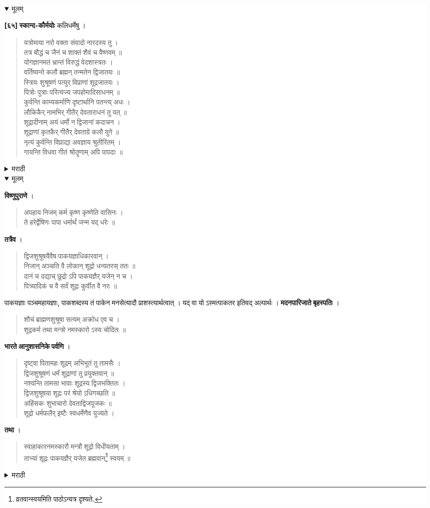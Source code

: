 
<details open><summary>मूलम्</summary>

**[६५]** **स्कान्द-कौर्मयोः** कलिधर्मेषु ।

> यत्रोमाया नरो वक्ता संवादो नारदस्य तु ।  
तत्र बौद्धं च जैनं च शाक्तं शैवं च वैष्णवम् ॥  
योगज्ञानमतं भ्रान्तं विरुद्धं वेदशास्त्रतः ।  
वर्तिष्यन्ते कलौ ब्रह्मन् तन्मतेन द्विजातयः ॥  
स्त्रियः शुश्रूषणं पत्युर् विप्राणां शूद्रजातयः ।  
पित्रोः पुत्राः परित्यज्य जपहोमादिसाधनम् ॥  
कुर्वन्ति काम्यकर्माणि दृष्टार्थानि पतन्त्य् अधः ।  
लौकिकैर् नामभिर् गीतैर् देवताराधनं तु यत् ॥  
शूद्रादीनाम् अयं धर्मो न द्विजानां कदाचन ।  
शूद्राणां कृतकैर् गीतैर् देवताग्रे कलौ युगे ॥  
नृत्यं कुर्वन्ति विप्राद्या अवज्ञाय श्रुतीरितम् ।  
गायन्ति विधवा गीतं श्रोतॄणाम् अपि पापदाः ॥

</details> 

<details><summary>मराठी</summary></details> 

<details open><summary>मूलम्</summary>

**विष्णुपुराणे** ।

> अपहाय निजम् कर्म कृष्ण कृष्णेति वासिनः ।  
ते हरेर्द्वेषिणः पापा धर्मार्थं जन्म यद् धरेः ॥

**तत्रैव** ।

> द्विजशुश्रूषयैवैष पाकयज्ञाधिकारवान् ।  
निजान् अञ्चति वै लोकान् शूद्रो धन्यतरस् ततः ॥  
दानं च दद्याच् छूद्रो ऽपि पाकयज्ञैर् यजेन् न च ।  
पित्र्यादिकं च वै सर्वं शूद्रः कुर्वीत वै नरः ॥

पाकयज्ञाः पञ्चमहायज्ञाः, पाकशब्दस्य तं पाकेन मनसेत्यादौ प्राशस्त्यार्थत्वात् । यद् वा यो ऽस्मत्पाकतर इतिवद् अल्पार्थः । **मदनपारिजाते बृहस्पतिः** ।

> शौचं ब्राह्मणशुश्रूषा सत्यम् अक्रोध एव च ।  
शूद्रकर्म तथा मन्त्रो नमस्कारो ऽस्य चोदितः ॥

**भारते आनुशासनिके पर्वणि** ।

> दृष्ट्वा पितामहः शूद्रम् अभिभूतं तु तामसैः ।  
द्विजशुश्रूषणं धर्मं शूद्राणां तु प्रयुक्तवान् ॥  
नश्यन्ति तामसा भावाः शूद्रस्य द्विजभक्तितः ।  
द्विजशुश्रूषया शूद्रः परं श्रेयो ऽधिगच्छति ॥  
अहिंसकः शुभाचारो देवताद्विजपूजकः ॥  
शूद्रो धर्मफलैर् इष्टैः स्वधर्मेणैव युज्यते ।

**तथा** ।

> स्वाहाकारनमस्कारौ मन्त्रौ शूद्रो विधीयताम् ।  
ताभ्यां शूद्रः पाकयज्ञैर् यजेत ब्रह्मवान्[^२] स्वयम् ॥

[^२]: व्रतवान्स्वयमिति पाठोऽन्यत्र दृश्यते. 
</details> 

<details><summary>मराठी</summary></details> 


[^१]: अजिनेन आख्या प्रसिद्धिर्येषां इत्यपि व्याख्येयम्.
[^३]: वैश्यास्तथा शूदा इति टीकाकृदभिमतः पाठः,